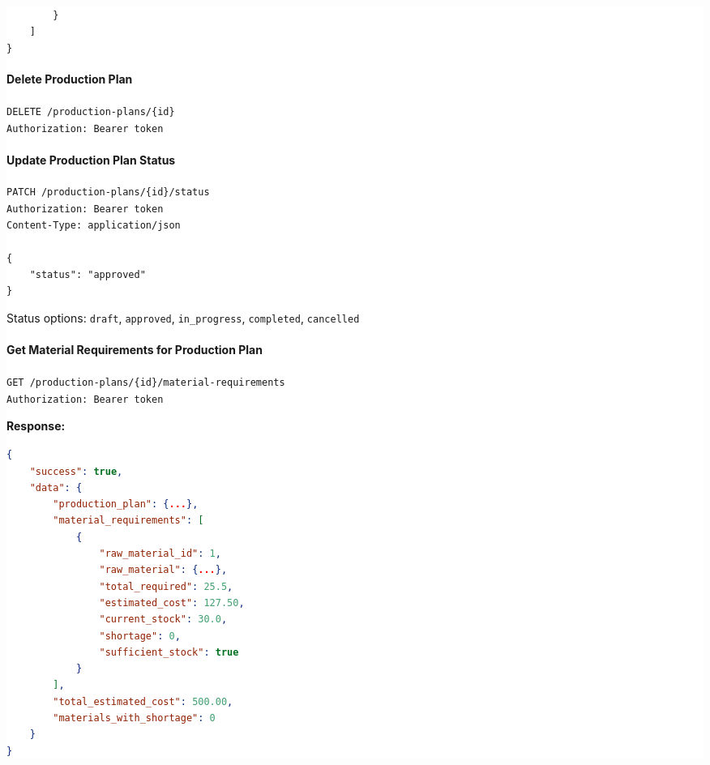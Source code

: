 ```http
        }
    ]
}
```

#### Delete Production Plan

```http
DELETE /production-plans/{id}
Authorization: Bearer token
```

#### Update Production Plan Status

```http
PATCH /production-plans/{id}/status
Authorization: Bearer token
Content-Type: application/json

{
    "status": "approved"
}
```

Status options: `draft`, `approved`, `in_progress`, `completed`, `cancelled`

#### Get Material Requirements for Production Plan

```http
GET /production-plans/{id}/material-requirements
Authorization: Bearer token
```

**Response:**

```json
{
    "success": true,
    "data": {
        "production_plan": {...},
        "material_requirements": [
            {
                "raw_material_id": 1,
                "raw_material": {...},
                "total_required": 25.5,
                "estimated_cost": 127.50,
                "current_stock": 30.0,
                "shortage": 0,
                "sufficient_stock": true
            }
        ],
        "total_estimated_cost": 500.00,
        "materials_with_shortage": 0
    }
}
```
